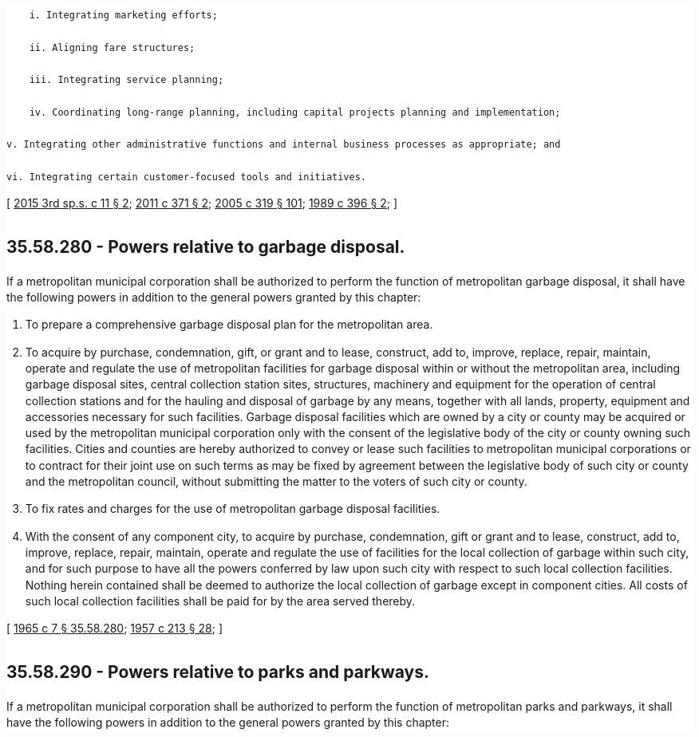         i. Integrating marketing efforts;

        ii. Aligning fare structures;

        iii. Integrating service planning;

        iv. Coordinating long-range planning, including capital projects planning and implementation;

    v. Integrating other administrative functions and internal business processes as appropriate; and

    vi. Integrating certain customer-focused tools and initiatives.

\[ [2015 3rd sp.s. c 11 § 2](http://lawfilesext.leg.wa.gov/biennium/2015-16/Pdf/Bills/Session%20Laws/House/1842-S.SL.pdf?cite=2015%203rd%20sp.s.%20c%2011%20§%202); [2011 c 371 § 2](http://lawfilesext.leg.wa.gov/biennium/2011-12/Pdf/Bills/Session%20Laws/House/1967-S.SL.pdf?cite=2011%20c%20371%20§%202); [2005 c 319 § 101](http://lawfilesext.leg.wa.gov/biennium/2005-06/Pdf/Bills/Session%20Laws/Senate/5513.SL.pdf?cite=2005%20c%20319%20§%20101); [1989 c 396 § 2](http://leg.wa.gov/CodeReviser/documents/sessionlaw/1989c396.pdf?cite=1989%20c%20396%20§%202); \]

## 35.58.280 - Powers relative to garbage disposal.
If a metropolitan municipal corporation shall be authorized to perform the function of metropolitan garbage disposal, it shall have the following powers in addition to the general powers granted by this chapter:

1. To prepare a comprehensive garbage disposal plan for the metropolitan area.

2. To acquire by purchase, condemnation, gift, or grant and to lease, construct, add to, improve, replace, repair, maintain, operate and regulate the use of metropolitan facilities for garbage disposal within or without the metropolitan area, including garbage disposal sites, central collection station sites, structures, machinery and equipment for the operation of central collection stations and for the hauling and disposal of garbage by any means, together with all lands, property, equipment and accessories necessary for such facilities. Garbage disposal facilities which are owned by a city or county may be acquired or used by the metropolitan municipal corporation only with the consent of the legislative body of the city or county owning such facilities. Cities and counties are hereby authorized to convey or lease such facilities to metropolitan municipal corporations or to contract for their joint use on such terms as may be fixed by agreement between the legislative body of such city or county and the metropolitan council, without submitting the matter to the voters of such city or county.

3. To fix rates and charges for the use of metropolitan garbage disposal facilities.

4. With the consent of any component city, to acquire by purchase, condemnation, gift or grant and to lease, construct, add to, improve, replace, repair, maintain, operate and regulate the use of facilities for the local collection of garbage within such city, and for such purpose to have all the powers conferred by law upon such city with respect to such local collection facilities. Nothing herein contained shall be deemed to authorize the local collection of garbage except in component cities. All costs of such local collection facilities shall be paid for by the area served thereby.

\[ [1965 c 7 § 35.58.280](http://leg.wa.gov/CodeReviser/documents/sessionlaw/1965c7.pdf?cite=1965%20c%207%20§%2035.58.280); [1957 c 213 § 28](http://leg.wa.gov/CodeReviser/documents/sessionlaw/1957c213.pdf?cite=1957%20c%20213%20§%2028); \]

## 35.58.290 - Powers relative to parks and parkways.
If a metropolitan municipal corporation shall be authorized to perform the function of metropolitan parks and parkways, it shall have the following powers in addition to the general powers granted by this chapter:
